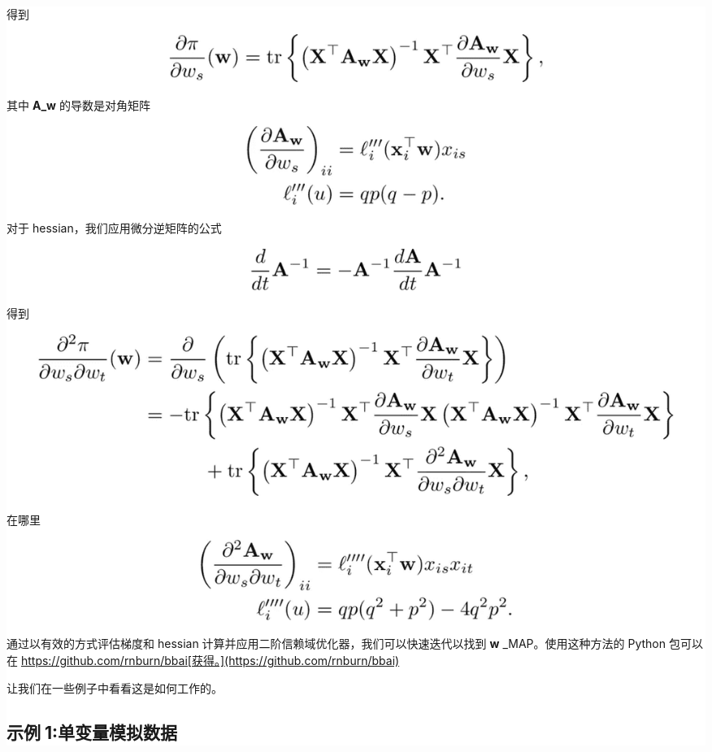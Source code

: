 得到

![](img/66474f207948e06501248792da918fdc.png)

其中 **A_w** 的导数是对角矩阵

![](img/16e045b3b684c98e5fb3c8877a2bef34.png)

对于 hessian，我们应用微分逆矩阵的公式

![](img/51b1fd82645282cf4c5d205624dc8ee4.png)

得到

![](img/d031499bde16cfa23482932d643080ea.png)

在哪里

![](img/6c293e09d1358640193df62f67ef9264.png)

通过以有效的方式评估梯度和 hessian 计算并应用二阶信赖域优化器，我们可以快速迭代以找到 **w** _MAP。使用这种方法的 Python 包可以在 https://github.com/rnburn/bbai[获得。](https://github.com/rnburn/bbai)

让我们在一些例子中看看这是如何工作的。

## 示例 1:单变量模拟数据
